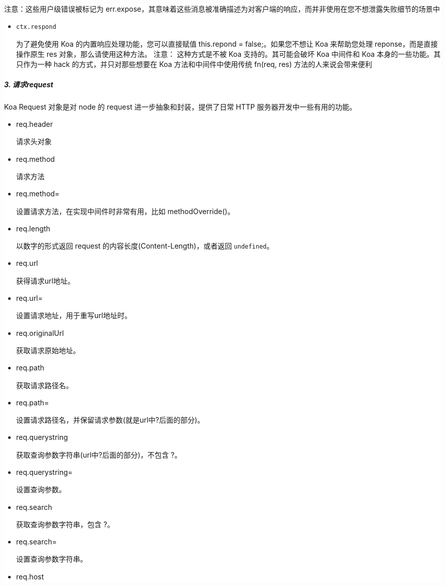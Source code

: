   注意：这些用户级错误被标记为 err.expose，其意味着这些消息被准确描述为对客户端的响应，而并非使用在您不想泄露失败细节的场景中

- `ctx.respond `

  为了避免使用 Koa 的内置响应处理功能，您可以直接赋值 this.repond = false;。如果您不想让 Koa 来帮助您处理 reponse，而是直接操作原生 res 对象，那么请使用这种方法。 注意： 这种方式是不被 Koa 支持的。其可能会破坏 Koa 中间件和 Koa 本身的一些功能。其只作为一种 hack 的方式，并只对那些想要在 Koa 方法和中间件中使用传统 fn(req, res) 方法的人来说会带来便利

##### 3. 请求request

Koa Request 对象是对 node 的 request 进一步抽象和封装，提供了日常 HTTP 服务器开发中一些有用的功能。

- req.header                    

     请求头对象 

- req.method                  

     请求方法 

- req.method=                    

     设置请求方法，在实现中间件时非常有用，比如 methodOverride()。

- req.length                     

     以数字的形式返回 request 的内容长度(Content-Length)，或者返回 `undefined`。

- req.url                        

     获得请求url地址。

- req.url=                        

     设置请求地址，用于重写url地址时。

- req.originalUrl                 

     获取请求原始地址。

- req.path                        

     获取请求路径名。

- req.path=                      

     设置请求路径名，并保留请求参数(就是url中?后面的部分)。

- req.querystring                

     获取查询参数字符串(url中?后面的部分)，不包含 ?。

- req.querystring=              

     设置查询参数。

- req.search                     

     获取查询参数字符串，包含 ?。

- req.search=                    

     设置查询参数字符串。

- req.host                       
